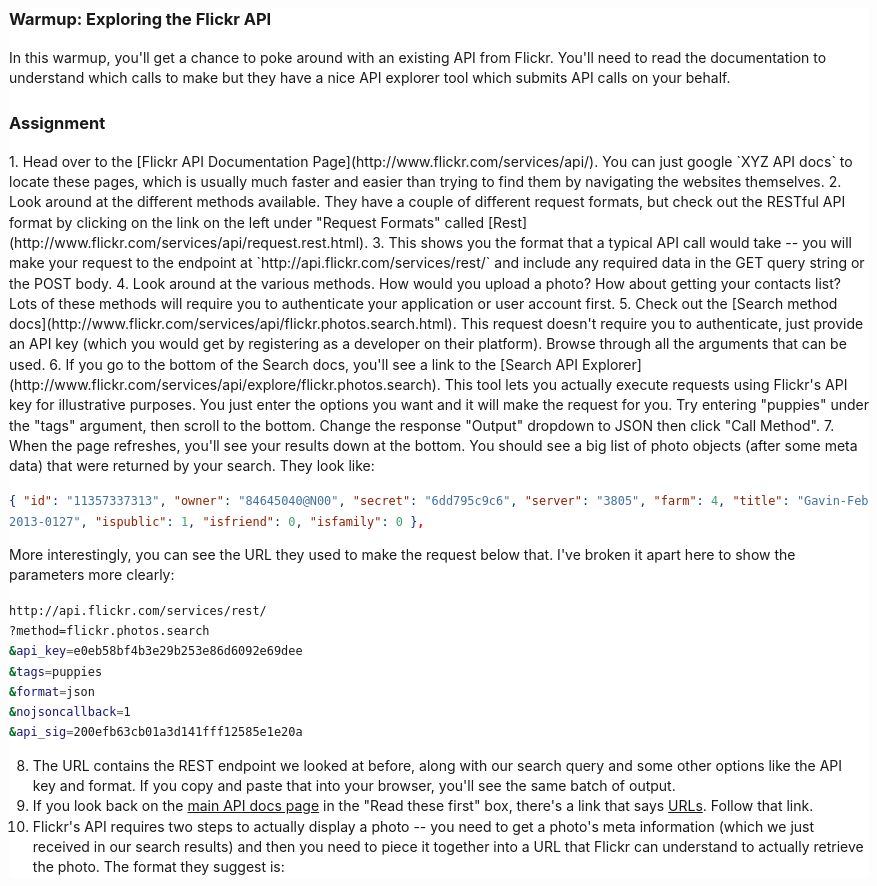 ### Warmup: Exploring the Flickr API

In this warmup, you'll get a chance to poke around with an existing API from Flickr.  You'll need to read the documentation to understand which calls to make but they have a nice API explorer tool which submits API calls on your behalf.

### Assignment

<div class="lesson-content__panel" markdown="1">
1. Head over to the [Flickr API Documentation Page](http://www.flickr.com/services/api/).  You can just google `XYZ API docs` to locate these pages, which is usually much faster and easier than trying to find them by navigating the websites themselves.
2. Look around at the different methods available.  They have a couple of different request formats, but check out the RESTful API format by clicking on the link on the left under "Request Formats" called [Rest](http://www.flickr.com/services/api/request.rest.html).
3. This shows you the format that a typical API call would take -- you will make your request to the endpoint at `http://api.flickr.com/services/rest/` and include any required data in the GET query string or the POST body.
4. Look around at the various methods.  How would you upload a photo?  How about getting your contacts list?  Lots of these methods will require you to authenticate your application or user account first.
5. Check out the [Search method docs](http://www.flickr.com/services/api/flickr.photos.search.html).  This request doesn't require you to authenticate, just provide an API key (which you would get by registering as a developer on their platform).  Browse through all the arguments that can be used.
6. If you go to the bottom of the Search docs, you'll see a link to the [Search API Explorer](http://www.flickr.com/services/api/explore/flickr.photos.search).  This tool lets you actually execute requests using Flickr's API key for illustrative purposes.  You just enter the options you want and it will make the request for you.  Try entering "puppies" under the "tags" argument, then scroll to the bottom.  Change the response "Output" dropdown to JSON then click "Call Method".
7. When the page refreshes, you'll see your results down at the bottom.  You should see a big list of photo objects (after some meta data) that were returned by your search.  They look like:

   ~~~json
   { "id": "11357337313", "owner": "84645040@N00", "secret": "6dd795c9c6", "server": "3805", "farm": 4, "title": "Gavin-Feb2013-0127", "ispublic": 1, "isfriend": 0, "isfamily": 0 },
   ~~~

   More interestingly, you can see the URL they used to make the request below that.  I've broken it apart here to show the parameters more clearly:

   ~~~bash
   http://api.flickr.com/services/rest/
   ?method=flickr.photos.search
   &api_key=e0eb58bf4b3e29b253e86d6092e69dee
   &tags=puppies
   &format=json
   &nojsoncallback=1
   &api_sig=200efb63cb01a3d141fff12585e1e20a
   ~~~

8. The URL contains the REST endpoint we looked at before, along with our search query and some other options like the API key and format.  If you copy and paste that into your browser, you'll see the same batch of output.
9. If you look back on the [main API docs page](http://www.flickr.com/services/api/) in the "Read these first" box, there's a link that says [URLs](http://www.flickr.com/services/api/misc.urls.html).  Follow that link.
10. Flickr's API requires two steps to actually display a photo -- you need to get a photo's meta information (which we just received in our search results) and then you need to piece it together into a URL that Flickr can understand to actually retrieve the photo.  The format they suggest is:

